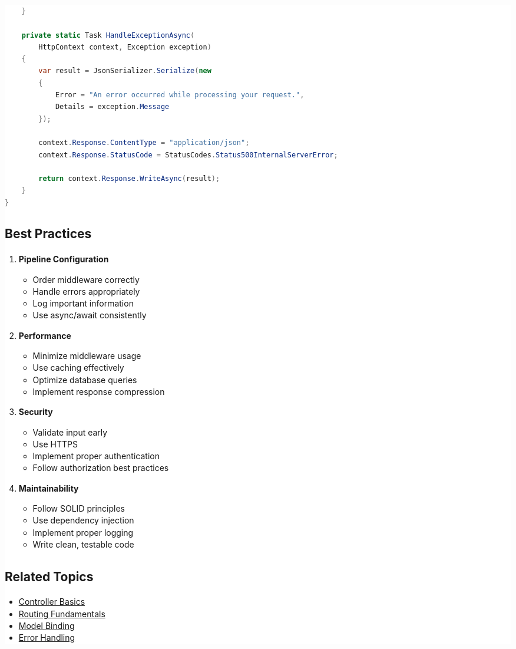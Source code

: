 ```csharp
    }

    private static Task HandleExceptionAsync(
        HttpContext context, Exception exception)
    {
        var result = JsonSerializer.Serialize(new
        {
            Error = "An error occurred while processing your request.",
            Details = exception.Message
        });

        context.Response.ContentType = "application/json";
        context.Response.StatusCode = StatusCodes.Status500InternalServerError;

        return context.Response.WriteAsync(result);
    }
}
```

## Best Practices

1. **Pipeline Configuration**
   - Order middleware correctly
   - Handle errors appropriately
   - Log important information
   - Use async/await consistently

2. **Performance**
   - Minimize middleware usage
   - Use caching effectively
   - Optimize database queries
   - Implement response compression

3. **Security**
   - Validate input early
   - Use HTTPS
   - Implement proper authentication
   - Follow authorization best practices

4. **Maintainability**
   - Follow SOLID principles
   - Use dependency injection
   - Implement proper logging
   - Write clean, testable code

## Related Topics
- [Controller Basics](controller-basics.md)
- [Routing Fundamentals](routing-fundamentals.md)
- [Model Binding](model-binding.md)
- [Error Handling](../../3-Advanced-Concepts/04-Error-Handling/error-handling.md)